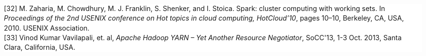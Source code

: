[32] M. Zaharia, M. Chowdhury, M. J. Franklin, S. Shenker, and I. Stoica. Spark: cluster computing with working sets. In *Proceedings of the 2nd USENIX conference on Hot topics in cloud computing, HotCloud’10*, pages 10–10, Berkeley, CA, USA, 2010. USENIX Association.  
[33] Vinod Kumar Vavilapali, et. al, *Apache Hadoop YARN – Yet Another Resource Negotiator*, SoCC'13, 1-3 Oct. 2013, Santa Clara, California, USA.
